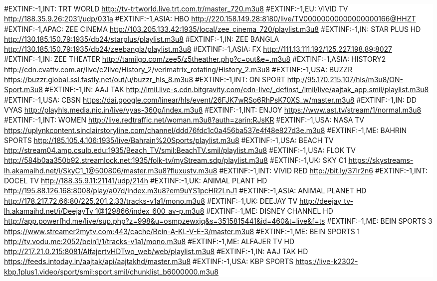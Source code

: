 #EXTINF:-1,INT: TRT WORLD
http://tv-trtworld.live.trt.com.tr/master_720.m3u8
#EXTINF:-1,EU: VIVID TV
http://188.35.9.26:2031/udp/031a
#EXTINF:-1,ASIA: HBO
http://220.158.149.28:8180/live/TV00000000000000000166@HHZT
#EXTINF:-1,APAC: ZEE CINEMA
http://103.205.133.42:1935/local/zee_cinema_720/playlist.m3u8
#EXTINF:-1,IN: STAR PLUS HD
http://130.185.150.79:1935/db24/starplus/playlist.m3u8
#EXTINF:-1,IN: ZEE BANGLA
http://130.185.150.79:1935/db24/zeebangla/playlist.m3u8
#EXTINF:-1,ASIA: FX
http://111.13.111.192/125.227.198.89:8027
#EXTINF:-1,IN: ZEE THEATER
http://tamilgo.com/zee5/z5theather.php?c=out&e=.m3u8
#EXTINF:-1,ASIA: HISTORY2
http://cdn.cvattv.com.ar/live/c2live/History_2/verimatrix_rotating/History_2.m3u8
#EXTINF:-1,USA: BUZZR
https://buzzr.global.ssl.fastly.net/out/u/buzzr_hls_8.m3u8
#EXTINF:-1,INT: ON SPORT
http://95.170.215.107/hls/m3u8/ON-Sport.m3u8
#EXTINF:-1,IN: AAJ TAK
http://lmil.live-s.cdn.bitgravity.com/cdn-live/_definst_/lmil/live/aajtak_app.smil/playlist.m3u8
#EXTINF:-1,USA: CBSN
https://dai.google.com/linear/hls/event/26FJK7wRSo6RhPsK70XS_w/master.m3u8
#EXTINF:-1,IN: DD VYAS
http://playhls.media.nic.in/live/vyas-360p/index.m3u8
#EXTINF:-1,INT: ENJOY
https://www.ast.tv/stream/1/normal.m3u8
#EXTINF:-1,INT: WOMEN
http://live.redtraffic.net/woman.m3u8?auth=zarin:RJsKR
#EXTINF:-1,USA: NASA TV
https://uplynkcontent.sinclairstoryline.com/channel/ddd76fdc1c0a456ba537e4f48e827d3e.m3u8
#EXTINF:-1,ME: BAHRIN SPORTS
http://185.105.4.106:1935/live/Bahrain%20Sports/playlist.m3u8
#EXTINF:-1,USA: BEACH TV
http://stream04.amp.csulb.edu:1935/Beach_TV/smil:BeachTV.smil/playlist.m3u8
#EXTINF:-1,USA: FLOK TV
http://584b0aa350b92.streamlock.net:1935/folk-tv/myStream.sdp/playlist.m3u8
#EXTINF:-1,UK: SKY C1
https://skystreams-lh.akamaihd.net/i/SkyC1_1@500806/master.m3u8?fluxustv.m3u8
#EXTINF:-1,INT: VIVID RED
http://bit.ly/37Ir2n6
#EXTINF:-1,INT: DOCEL TV
http://188.35.9.11:21141/udp/214h
#EXTINF:-1,UK: ANIMAL PLANT HD
http://195.88.126.168:8008/play/a07d/index.m3u8?em9uYS1pcHR2LnJ1
#EXTINF:-1,ASIA: ANIMAL PLANET HD
http://178.217.72.66:80/225.201.2.33/tracks-v1a1/mono.m3u8
#EXTINF:-1,UK: DEEJAY TV
http://deejay_tv-lh.akamaihd.net/i/DeejayTv_1@129866/index_600_av-p.m3u8
#EXTINF:-1,ME: DISNEY CHANNEL HD
http://app.powerfhd.me/live/sup.php?z=998&u=osmpzewxjq&s=3515815441&id=460&t=live&f=ts
#EXTINF:-1,ME: BEIN SPORTS 3
https://www.streamer2mytv.com:443/cache/Bein-A-KL-V-E-3/master.m3u8
#EXTINF:-1,ME: BEIN SPORTS 1
http://tv.vodu.me:2052/bein1/1/tracks-v1a1/mono.m3u8
#EXTINF:-1,ME: ALFAJER TV HD
http://217.21.0.215:8081/AlfajertvHDTwo_web/web/playlist.m3u8
#EXTINF:-1,IN: AAJ TAK HD
https://feeds.intoday.in/aajtak/api/aajtakhd/master.m3u8
#EXTINF:-1,USA: KBP SPORTS
https://live-k2302-kbp.1plus1.video/sport/smil:sport.smil/chunklist_b6000000.m3u8